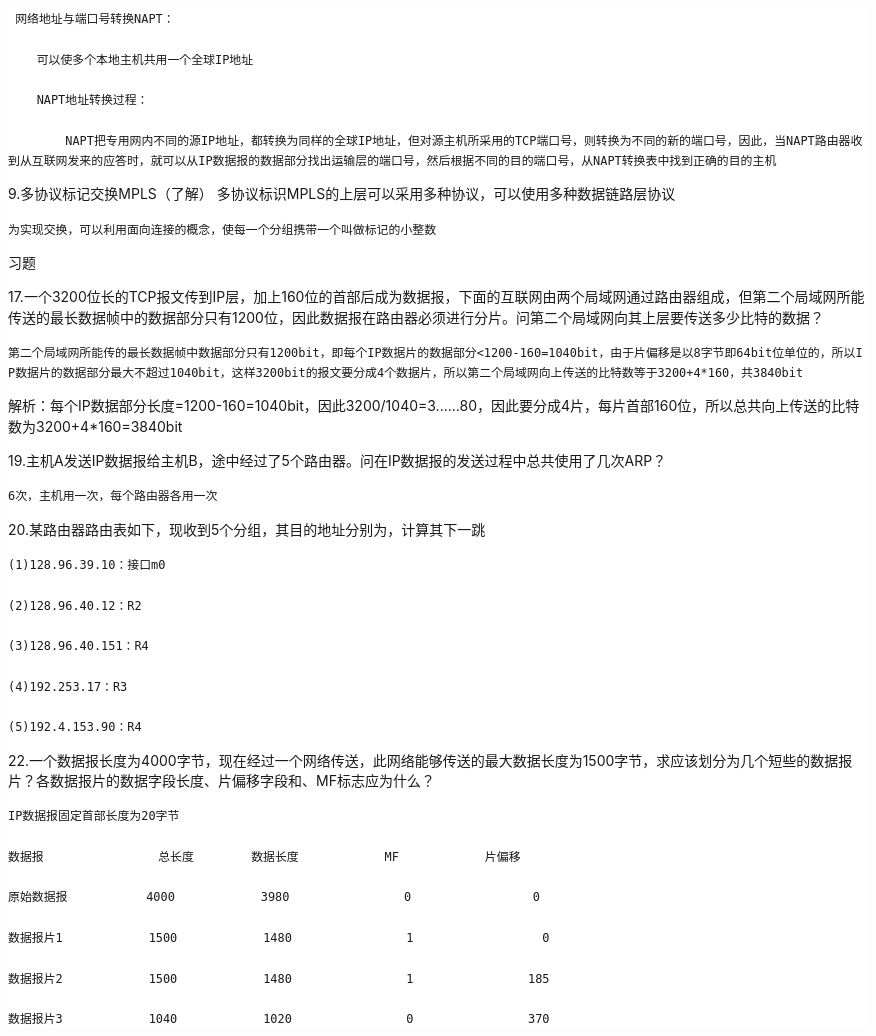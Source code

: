     网络地址与端口号转换NAPT：

        可以使多个本地主机共用一个全球IP地址

        NAPT地址转换过程：

            NAPT把专用网内不同的源IP地址，都转换为同样的全球IP地址，但对源主机所采用的TCP端口号，则转换为不同的新的端口号，因此，当NAPT路由器收到从互联网发来的应答时，就可以从IP数据报的数据部分找出运输层的端口号，然后根据不同的目的端口号，从NAPT转换表中找到正确的目的主机

9.多协议标记交换MPLS（了解）
    多协议标识MPLS的上层可以采用多种协议，可以使用多种数据链路层协议

    为实现交换，可以利用面向连接的概念，使每一个分组携带一个叫做标记的小整数

 

 

习题
 

17.一个3200位长的TCP报文传到IP层，加上160位的首部后成为数据报，下面的互联网由两个局域网通过路由器组成，但第二个局域网所能传送的最长数据帧中的数据部分只有1200位，因此数据报在路由器必须进行分片。问第二个局域网向其上层要传送多少比特的数据？

    第二个局域网所能传的最长数据帧中数据部分只有1200bit，即每个IP数据片的数据部分<1200-160=1040bit，由于片偏移是以8字节即64bit位单位的，所以IP数据片的数据部分最大不超过1040bit，这样3200bit的报文要分成4个数据片，所以第二个局域网向上传送的比特数等于3200+4*160，共3840bit

解析：每个IP数据部分长度=1200-160=1040bit，因此3200/1040=3......80，因此要分成4片，每片首部160位，所以总共向上传送的比特数为3200+4*160=3840bit

 

19.主机A发送IP数据报给主机B，途中经过了5个路由器。问在IP数据报的发送过程中总共使用了几次ARP？

    6次，主机用一次，每个路由器各用一次

 

20.某路由器路由表如下，现收到5个分组，其目的地址分别为，计算其下一跳

    

    (1)128.96.39.10：接口m0

    (2)128.96.40.12：R2

    (3)128.96.40.151：R4

    (4)192.253.17：R3

    (5)192.4.153.90：R4

 

22.一个数据报长度为4000字节，现在经过一个网络传送，此网络能够传送的最大数据长度为1500字节，求应该划分为几个短些的数据报片？各数据报片的数据字段长度、片偏移字段和、MF标志应为什么？

    IP数据报固定首部长度为20字节

    数据报                总长度        数据长度            MF            片偏移

    原始数据报           4000            3980                0                 0

    数据报片1            1500            1480                1                  0

    数据报片2            1500            1480                1                185

    数据报片3            1040            1020                0                370
